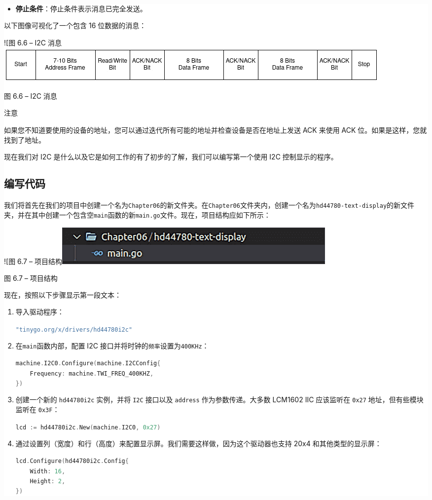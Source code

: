 +   **停止条件**：停止条件表示消息已完全发送。

以下图像可视化了一个包含 16 位数据的消息：

![图 6.6 – I2C 消息![图片](img/Figure_6.6_B16555.jpg)

图 6.6 – I2C 消息

注意

如果您不知道要使用的设备的地址，您可以通过迭代所有可能的地址并检查设备是否在地址上发送 ACK 来使用 ACK 位。如果是这样，您就找到了地址。

现在我们对 I2C 是什么以及它是如何工作的有了初步的了解，我们可以编写第一个使用 I2C 控制显示的程序。

## 编写代码

我们将首先在我们的项目中创建一个名为`Chapter06`的新文件夹。在`Chapter06`文件夹内，创建一个名为`hd44780-text-display`的新文件夹，并在其中创建一个包含空`main`函数的新`main.go`文件。现在，项目结构应如下所示：

![图 6.7 – 项目结构![图片](img/Figure_6.7_B16555.jpg)

图 6.7 – 项目结构

现在，按照以下步骤显示第一段文本：

1.  导入驱动程序：

    ```go
    "tinygo.org/x/drivers/hd44780i2c"
    ```

1.  在`main`函数内部，配置 I2C 接口并将时钟的`频率`设置为`400KHz`：

    ```go
    machine.I2C0.Configure(machine.I2CConfig{
        Frequency: machine.TWI_FREQ_400KHZ,
    })
    ```

1.  创建一个新的 `hd44780i2c` 实例，并将 `I2C` 接口以及 `address` 作为参数传递。大多数 LCM1602 IIC 应该监听在 `0x27` 地址，但有些模块监听在 `0x3F`：

    ```go
    lcd := hd44780i2c.New(machine.I2C0, 0x27)
    ```

1.  通过设置列（宽度）和行（高度）来配置显示屏。我们需要这样做，因为这个驱动器也支持 20x4 和其他类型的显示屏：

    ```go
    lcd.Configure(hd44780i2c.Config{
        Width: 16, 
        Height: 2, 
    })
    ```
